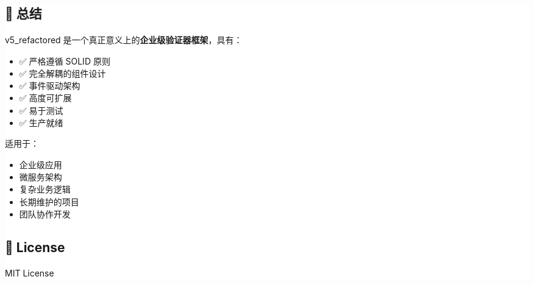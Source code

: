 
## 📝 总结

v5_refactored 是一个真正意义上的**企业级验证器框架**，具有：

- ✅ 严格遵循 SOLID 原则
- ✅ 完全解耦的组件设计
- ✅ 事件驱动架构
- ✅ 高度可扩展
- ✅ 易于测试
- ✅ 生产就绪

适用于：
- 企业级应用
- 微服务架构
- 复杂业务逻辑
- 长期维护的项目
- 团队协作开发

## 📄 License

MIT License

